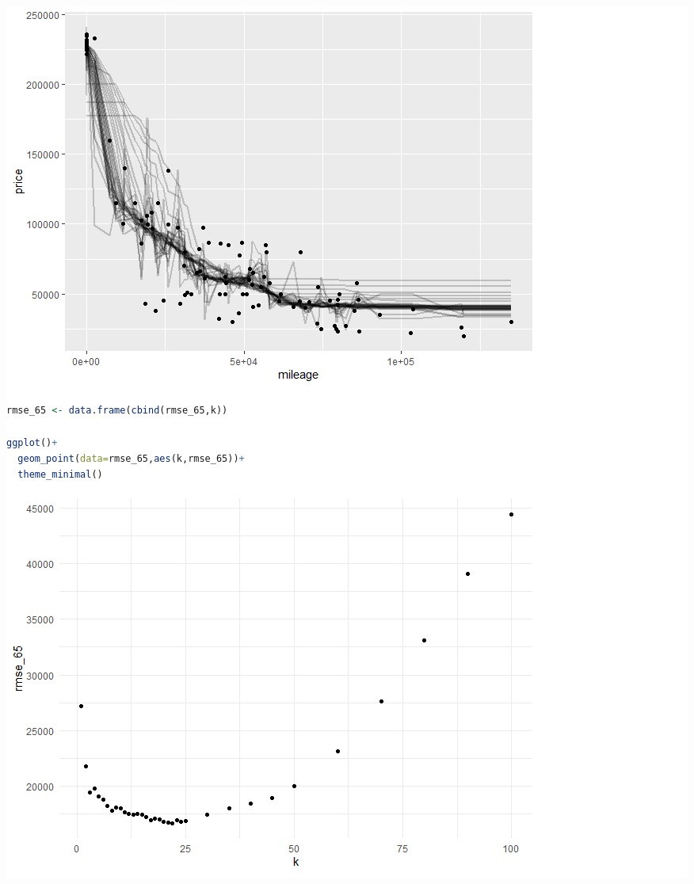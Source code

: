 
![](HW1_files/figure-markdown_github/unnamed-chunk-17-1.png)

``` r
rmse_65 <- data.frame(cbind(rmse_65,k))

ggplot()+
  geom_point(data=rmse_65,aes(k,rmse_65))+
  theme_minimal()
```

![](HW1_files/figure-markdown_github/unnamed-chunk-17-2.png)
